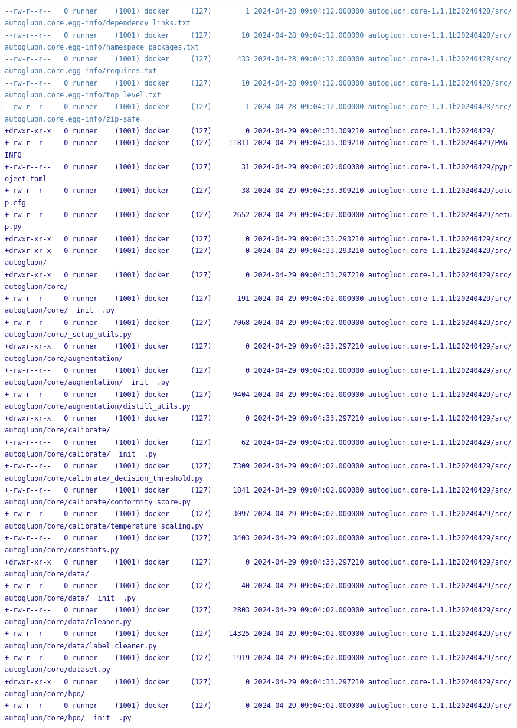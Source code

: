 ```diff
--rw-r--r--   0 runner    (1001) docker     (127)        1 2024-04-28 09:04:12.000000 autogluon.core-1.1.1b20240428/src/autogluon.core.egg-info/dependency_links.txt
--rw-r--r--   0 runner    (1001) docker     (127)       10 2024-04-28 09:04:12.000000 autogluon.core-1.1.1b20240428/src/autogluon.core.egg-info/namespace_packages.txt
--rw-r--r--   0 runner    (1001) docker     (127)      433 2024-04-28 09:04:12.000000 autogluon.core-1.1.1b20240428/src/autogluon.core.egg-info/requires.txt
--rw-r--r--   0 runner    (1001) docker     (127)       10 2024-04-28 09:04:12.000000 autogluon.core-1.1.1b20240428/src/autogluon.core.egg-info/top_level.txt
--rw-r--r--   0 runner    (1001) docker     (127)        1 2024-04-28 09:04:12.000000 autogluon.core-1.1.1b20240428/src/autogluon.core.egg-info/zip-safe
+drwxr-xr-x   0 runner    (1001) docker     (127)        0 2024-04-29 09:04:33.309210 autogluon.core-1.1.1b20240429/
+-rw-r--r--   0 runner    (1001) docker     (127)    11811 2024-04-29 09:04:33.309210 autogluon.core-1.1.1b20240429/PKG-INFO
+-rw-r--r--   0 runner    (1001) docker     (127)       31 2024-04-29 09:04:02.000000 autogluon.core-1.1.1b20240429/pyproject.toml
+-rw-r--r--   0 runner    (1001) docker     (127)       38 2024-04-29 09:04:33.309210 autogluon.core-1.1.1b20240429/setup.cfg
+-rw-r--r--   0 runner    (1001) docker     (127)     2652 2024-04-29 09:04:02.000000 autogluon.core-1.1.1b20240429/setup.py
+drwxr-xr-x   0 runner    (1001) docker     (127)        0 2024-04-29 09:04:33.293210 autogluon.core-1.1.1b20240429/src/
+drwxr-xr-x   0 runner    (1001) docker     (127)        0 2024-04-29 09:04:33.293210 autogluon.core-1.1.1b20240429/src/autogluon/
+drwxr-xr-x   0 runner    (1001) docker     (127)        0 2024-04-29 09:04:33.297210 autogluon.core-1.1.1b20240429/src/autogluon/core/
+-rw-r--r--   0 runner    (1001) docker     (127)      191 2024-04-29 09:04:02.000000 autogluon.core-1.1.1b20240429/src/autogluon/core/__init__.py
+-rw-r--r--   0 runner    (1001) docker     (127)     7068 2024-04-29 09:04:02.000000 autogluon.core-1.1.1b20240429/src/autogluon/core/_setup_utils.py
+drwxr-xr-x   0 runner    (1001) docker     (127)        0 2024-04-29 09:04:33.297210 autogluon.core-1.1.1b20240429/src/autogluon/core/augmentation/
+-rw-r--r--   0 runner    (1001) docker     (127)        0 2024-04-29 09:04:02.000000 autogluon.core-1.1.1b20240429/src/autogluon/core/augmentation/__init__.py
+-rw-r--r--   0 runner    (1001) docker     (127)     9404 2024-04-29 09:04:02.000000 autogluon.core-1.1.1b20240429/src/autogluon/core/augmentation/distill_utils.py
+drwxr-xr-x   0 runner    (1001) docker     (127)        0 2024-04-29 09:04:33.297210 autogluon.core-1.1.1b20240429/src/autogluon/core/calibrate/
+-rw-r--r--   0 runner    (1001) docker     (127)       62 2024-04-29 09:04:02.000000 autogluon.core-1.1.1b20240429/src/autogluon/core/calibrate/__init__.py
+-rw-r--r--   0 runner    (1001) docker     (127)     7309 2024-04-29 09:04:02.000000 autogluon.core-1.1.1b20240429/src/autogluon/core/calibrate/_decision_threshold.py
+-rw-r--r--   0 runner    (1001) docker     (127)     1841 2024-04-29 09:04:02.000000 autogluon.core-1.1.1b20240429/src/autogluon/core/calibrate/conformity_score.py
+-rw-r--r--   0 runner    (1001) docker     (127)     3097 2024-04-29 09:04:02.000000 autogluon.core-1.1.1b20240429/src/autogluon/core/calibrate/temperature_scaling.py
+-rw-r--r--   0 runner    (1001) docker     (127)     3403 2024-04-29 09:04:02.000000 autogluon.core-1.1.1b20240429/src/autogluon/core/constants.py
+drwxr-xr-x   0 runner    (1001) docker     (127)        0 2024-04-29 09:04:33.297210 autogluon.core-1.1.1b20240429/src/autogluon/core/data/
+-rw-r--r--   0 runner    (1001) docker     (127)       40 2024-04-29 09:04:02.000000 autogluon.core-1.1.1b20240429/src/autogluon/core/data/__init__.py
+-rw-r--r--   0 runner    (1001) docker     (127)     2803 2024-04-29 09:04:02.000000 autogluon.core-1.1.1b20240429/src/autogluon/core/data/cleaner.py
+-rw-r--r--   0 runner    (1001) docker     (127)    14325 2024-04-29 09:04:02.000000 autogluon.core-1.1.1b20240429/src/autogluon/core/data/label_cleaner.py
+-rw-r--r--   0 runner    (1001) docker     (127)     1919 2024-04-29 09:04:02.000000 autogluon.core-1.1.1b20240429/src/autogluon/core/dataset.py
+drwxr-xr-x   0 runner    (1001) docker     (127)        0 2024-04-29 09:04:33.297210 autogluon.core-1.1.1b20240429/src/autogluon/core/hpo/
+-rw-r--r--   0 runner    (1001) docker     (127)        0 2024-04-29 09:04:02.000000 autogluon.core-1.1.1b20240429/src/autogluon/core/hpo/__init__.py
```